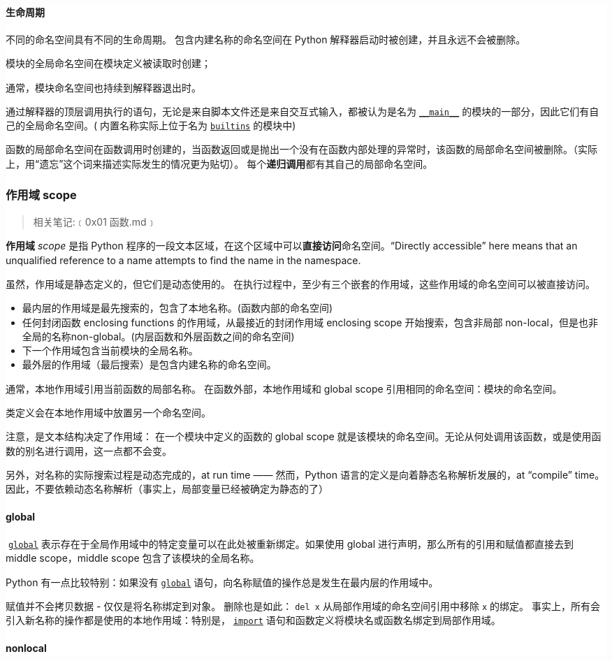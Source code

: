 #### 生命周期

不同的命名空间具有不同的生命周期。
包含内建名称的命名空间在 Python 解释器启动时被创建，并且永远不会被删除。

模块的全局命名空间在模块定义被读取时创建；

通常，模块命名空间也持续到解释器退出时。

通过解释器的顶层调用执行的语句，无论是来自脚本文件还是来自交互式输入，都被认为是名为 [`__main__`](https://docs.python.org/3/library/__main__.html#module-__main__) 的模块的一部分，因此它们有自己的全局命名空间。( 内置名称实际上位于名为 [`builtins`](https://docs.python.org/3/library/builtins.html#module-builtins) 的模块中)

函数的局部命名空间在函数调用时创建的，当函数返回或是抛出一个没有在函数内部处理的异常时，该函数的局部命名空间被删除。（实际上，用“遗忘”这个词来描述实际发生的情况更为贴切）。
每个**递归调用**都有其自己的局部命名空间。

### 作用域 scope

> 相关笔记:﹝0x01 函数.md﹞

**作用域**  *scope* 是指 Python 程序的一段文本区域，在这个区域中可以**直接访问**命名空间。“Directly accessible” here means that an unqualified reference to a name attempts to find the name in the namespace.

虽然，作用域是静态定义的，但它们是动态使用的。
在执行过程中，至少有三个嵌套的作用域，这些作用域的命名空间可以被直接访问。

-   最内层的作用域是最先搜索的，包含了本地名称。(函数内部的命名空间)
-   任何封闭函数 enclosing functions 的作用域，从最接近的封闭作用域 enclosing scope 开始搜索，包含非局部 non-local，但是也非全局的名称non-global。(内层函数和外层函数之间的命名空间)
-   下一个作用域包含当前模块的全局名称。
-   最外层的作用域（最后搜索）是包含内建名称的命名空间。

通常，本地作用域引用当前函数的局部名称。
在函数外部，本地作用域和 global scope 引用相同的命名空间：模块的命名空间。

类定义会在本地作用域中放置另一个命名空间。

注意，是文本结构决定了作用域：
在一个模块中定义的函数的 global scope 就是该模块的命名空间。无论从何处调用该函数，或是使用函数的别名进行调用，这一点都不会变。

另外，对名称的实际搜索过程是动态完成的，at run time —— 然而，Python 语言的定义是向着静态名称解析发展的，at “compile” time。因此，不要依赖动态名称解析（事实上，局部变量已经被确定为静态的了）

#### global

 [`global`](https://docs.python.org/3/reference/simple_stmts.html#global) 表示存在于全局作用域中的特定变量可以在此处被重新绑定。如果使用 global 进行声明，那么所有的引用和赋值都直接去到 middle scope，middle scope 包含了该模块的全局名称。

Python 有一点比较特别：如果没有 [`global`](https://docs.python.org/3/reference/simple_stmts.html#global) 语句，向名称赋值的操作总是发生在最内层的作用域中。

赋值并不会拷贝数据 - 仅仅是将名称绑定到对象。
删除也是如此： `del x` 从局部作用域的命名空间引用中移除 `x` 的绑定。
事实上，所有会引入新名称的操作都是使用的本地作用域：特别是， [`import`](https://docs.python.org/3/reference/simple_stmts.html#import) 语句和函数定义将模块名或函数名绑定到局部作用域。

#### nonlocal
